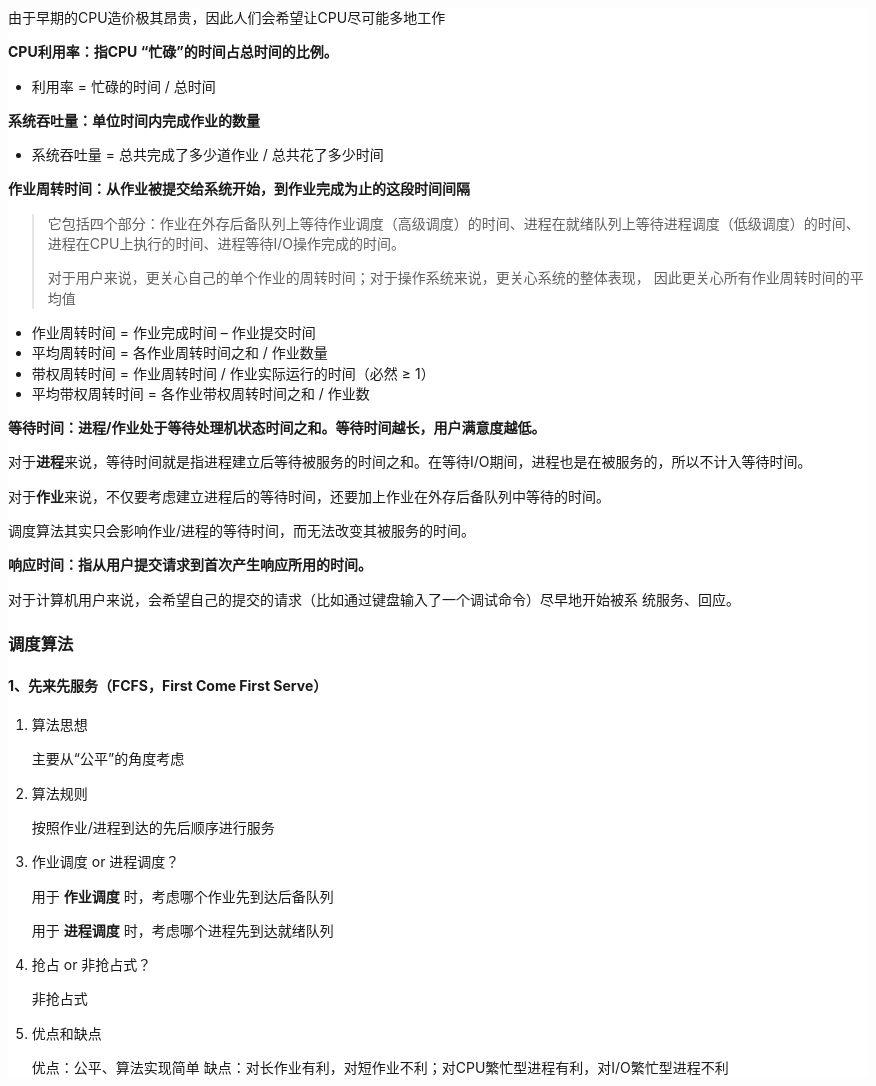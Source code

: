由于早期的CPU造价极其昂贵，因此人们会希望让CPU尽可能多地工作

**CPU利用率：指CPU “忙碌”的时间占总时间的比例。**

- 利用率 = 忙碌的时间 / 总时间

**系统吞吐量：单位时间内完成作业的数量**

- 系统吞吐量 = 总共完成了多少道作业 / 总共花了多少时间

**作业周转时间：从作业被提交给系统开始，到作业完成为止的这段时间间隔**

> 它包括四个部分：作业在外存后备队列上等待作业调度（高级调度）的时间、进程在就绪队列上等待进程调度（低级调度）的时间、进程在CPU上执行的时间、进程等待I/O操作完成的时间。
>
> 对于用户来说，更关心自己的单个作业的周转时间；对于操作系统来说，更关心系统的整体表现，
> 因此更关心所有作业周转时间的平均值

- 作业周转时间 = 作业完成时间 – 作业提交时间
- 平均周转时间 = 各作业周转时间之和 / 作业数量
- 带权周转时间 = 作业周转时间 / 作业实际运行的时间（必然 ≥ 1）
- 平均带权周转时间 = 各作业带权周转时间之和 / 作业数

**等待时间：进程/作业处于等待处理机状态时间之和。等待时间越长，用户满意度越低。**

对于**进程**来说，等待时间就是指进程建立后等待被服务的时间之和。在等待I/O期间，进程也是在被服务的，所以不计入等待时间。

对于**作业**来说，不仅要考虑建立进程后的等待时间，还要加上作业在外存后备队列中等待的时间。

调度算法其实只会影响作业/进程的等待时间，而无法改变其被服务的时间。

**响应时间：指从用户提交请求到首次产生响应所用的时间。**

对于计算机用户来说，会希望自己的提交的请求（比如通过键盘输入了一个调试命令）尽早地开始被系
统服务、回应。



### 调度算法

#### 1、先来先服务（FCFS，First Come First Serve）

1. 算法思想

   主要从“公平”的角度考虑

2. 算法规则

   按照作业/进程到达的先后顺序进行服务

3. 作业调度 or 进程调度？

   用于 **作业调度** 时，考虑哪个作业先到达后备队列

   用于 **进程调度** 时，考虑哪个进程先到达就绪队列

4. 抢占 or 非抢占式？

   非抢占式

5. 优点和缺点

   优点：公平、算法实现简单
   缺点：对长作业有利，对短作业不利；对CPU繁忙型进程有利，对I/O繁忙型进程不利
